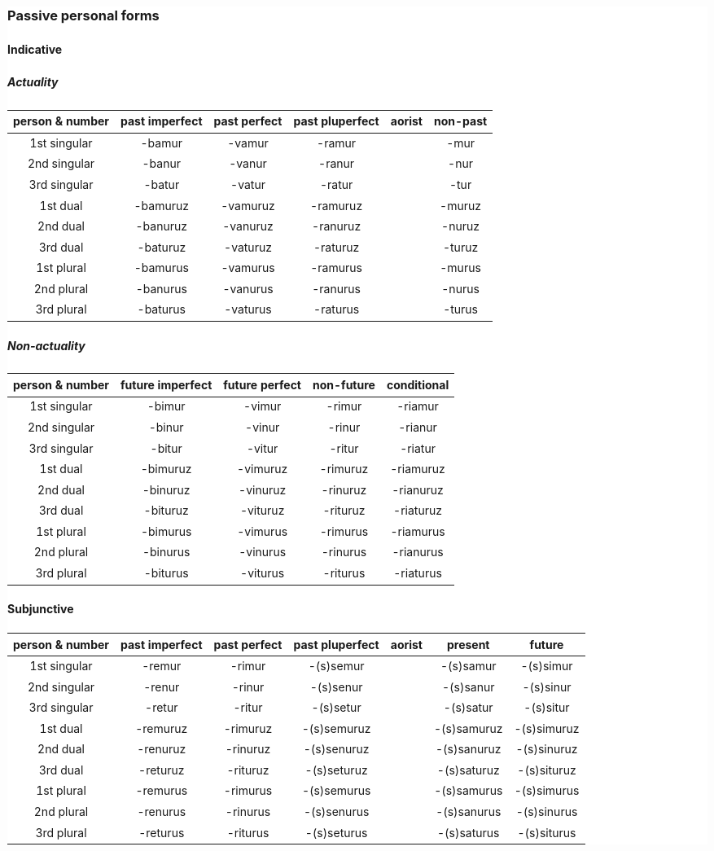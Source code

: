 ### Passive personal forms

#### Indicative

##### Actuality

| person & number | past imperfect | past perfect | past pluperfect | aorist | non-past |
|:---------------:|:--------------:|:------------:|:---------------:| ------ |:--------:|
|  1st singular   |     -bamur     |    -vamur    |     -ramur      |        |   -mur   |
|  2nd singular   |     -banur     |    -vanur    |     -ranur      |        |   -nur   |
|  3rd singular   |     -batur     |    -vatur    |     -ratur      |        |   -tur   |
|    1st dual     |    -bamuruz    |   -vamuruz   |    -ramuruz     |        |  -muruz  |
|    2nd dual     |    -banuruz    |   -vanuruz   |    -ranuruz     |        |  -nuruz  |
|    3rd dual     |    -baturuz    |   -vaturuz   |    -raturuz     |        |  -turuz  |
|   1st plural    |    -bamurus    |   -vamurus   |    -ramurus     |        |  -murus  |
|   2nd plural    |    -banurus    |   -vanurus   |    -ranurus     |        |  -nurus  |
|   3rd plural    |    -baturus    |   -vaturus   |    -raturus     |        |  -turus  |

##### Non-actuality

| person & number | future imperfect | future perfect | non-future | conditional |
|:---------------:|:----------------:|:--------------:|:----------:|:-----------:|
|  1st singular   |      -bimur      |     -vimur     |   -rimur   |   -riamur   |
|  2nd singular   |      -binur      |     -vinur     |   -rinur   |   -rianur   |
|  3rd singular   |      -bitur      |     -vitur     |   -ritur   |   -riatur   |
|    1st dual     |     -bimuruz     |    -vimuruz    |  -rimuruz  |  -riamuruz  |
|    2nd dual     |     -binuruz     |    -vinuruz    |  -rinuruz  |  -rianuruz  |
|    3rd dual     |     -bituruz     |    -vituruz    |  -rituruz  |  -riaturuz  |
|   1st plural    |     -bimurus     |    -vimurus    |  -rimurus  |  -riamurus  |
|   2nd plural    |     -binurus     |    -vinurus    |  -rinurus  |  -rianurus  |
|   3rd plural    |     -biturus     |    -viturus    |  -riturus  |  -riaturus  |


#### Subjunctive

| person & number | past imperfect | past perfect | past pluperfect | aorist |   present   |   future    |
|:---------------:|:--------------:|:------------:|:---------------:| ------ |:-----------:|:-----------:|
|  1st singular   |     -remur     |    -rimur    |    -(s)semur    |        |  -(s)samur  |  -(s)simur  |
|  2nd singular   |     -renur     |    -rinur    |    -(s)senur    |        |  -(s)sanur  |  -(s)sinur  |
|  3rd singular   |     -retur     |    -ritur    |    -(s)setur    |        |  -(s)satur  |  -(s)situr  |
|    1st dual     |    -remuruz    |   -rimuruz   |   -(s)semuruz   |        | -(s)samuruz | -(s)simuruz |
|    2nd dual     |    -renuruz    |   -rinuruz   |   -(s)senuruz   |        | -(s)sanuruz | -(s)sinuruz |
|    3rd dual     |    -returuz    |   -rituruz   |   -(s)seturuz   |        | -(s)saturuz | -(s)situruz |
|   1st plural    |    -remurus    |   -rimurus   |   -(s)semurus   |        | -(s)samurus | -(s)simurus |
|   2nd plural    |    -renurus    |   -rinurus   |   -(s)senurus   |        | -(s)sanurus | -(s)sinurus |
|   3rd plural    |    -returus    |   -riturus   |   -(s)seturus   |        | -(s)saturus | -(s)siturus |
